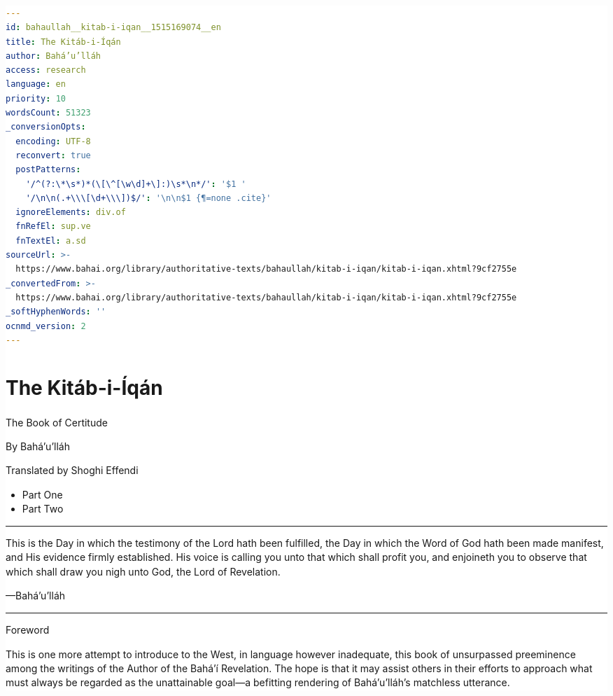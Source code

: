 ```yaml
---
id: bahaullah__kitab-i-iqan__1515169074__en
title: The Kitáb-i-Íqán
author: Bahá’u’lláh
access: research
language: en
priority: 10
wordsCount: 51323
_conversionOpts:
  encoding: UTF-8
  reconvert: true
  postPatterns:
    '/^(?:\*\s*)*(\[\^[\w\d]+\]:)\s*\n*/': '$1 '
    '/\n\n(.+\\\[\d+\\\])$/': '\n\n$1 {¶=none .cite}'
  ignoreElements: div.of
  fnRefEl: sup.ve
  fnTextEl: a.sd
sourceUrl: >-
  https://www.bahai.org/library/authoritative-texts/bahaullah/kitab-i-iqan/kitab-i-iqan.xhtml?9cf2755e
_convertedFrom: >-
  https://www.bahai.org/library/authoritative-texts/bahaullah/kitab-i-iqan/kitab-i-iqan.xhtml?9cf2755e
_softHyphenWords: ''
ocnmd_version: 2
---
```

# The Kitáb-i-Íqán
The Book of Certitude

By Bahá’u’lláh

Translated by Shoghi Effendi

*   Part One
*   Part Two

* * *

This is the Day in which the testimony of the Lord hath been fulfilled, the Day in which the Word of God hath been made manifest, and His evidence firmly established. His voice is calling you unto that which shall profit you, and enjoineth you to observe that which shall draw you nigh unto God, the Lord of Revelation.

—Bahá’u’lláh

* * *

Foreword

This is one more attempt to introduce to the West, in language however inadequate, this book of unsurpassed preeminence among the writings of the Author of the Bahá’í Revelation. The hope is that it may assist others in their efforts to approach what must always be regarded as the unattainable goal—a befitting rendering of Bahá’u’lláh’s matchless utterance.
